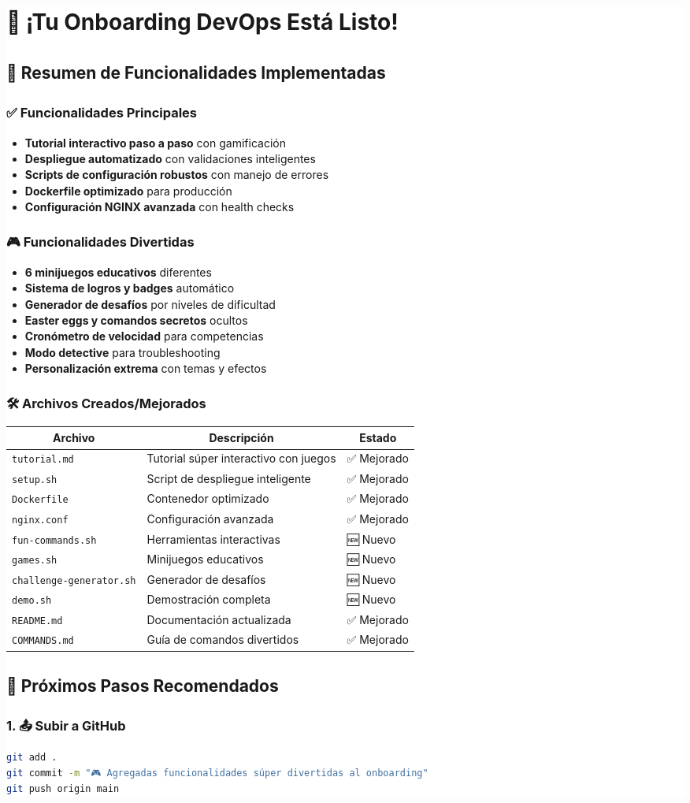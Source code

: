 # 🎉 ¡Tu Onboarding DevOps Está Listo!

## 🚀 Resumen de Funcionalidades Implementadas

### ✅ Funcionalidades Principales
- **Tutorial interactivo paso a paso** con gamificación
- **Despliegue automatizado** con validaciones inteligentes
- **Scripts de configuración robustos** con manejo de errores
- **Dockerfile optimizado** para producción
- **Configuración NGINX avanzada** con health checks

### 🎮 Funcionalidades Divertidas
- **6 minijuegos educativos** diferentes
- **Sistema de logros y badges** automático
- **Generador de desafíos** por niveles de dificultad
- **Easter eggs y comandos secretos** ocultos
- **Cronómetro de velocidad** para competencias
- **Modo detective** para troubleshooting
- **Personalización extrema** con temas y efectos

### 🛠️ Archivos Creados/Mejorados

| Archivo | Descripción | Estado |
|---------|-------------|---------|
| `tutorial.md` | Tutorial súper interactivo con juegos | ✅ Mejorado |
| `setup.sh` | Script de despliegue inteligente | ✅ Mejorado |
| `Dockerfile` | Contenedor optimizado | ✅ Mejorado |
| `nginx.conf` | Configuración avanzada | ✅ Mejorado |
| `fun-commands.sh` | Herramientas interactivas | 🆕 Nuevo |
| `games.sh` | Minijuegos educativos | 🆕 Nuevo |
| `challenge-generator.sh` | Generador de desafíos | 🆕 Nuevo |
| `demo.sh` | Demostración completa | 🆕 Nuevo |
| `README.md` | Documentación actualizada | ✅ Mejorado |
| `COMMANDS.md` | Guía de comandos divertidos | ✅ Mejorado |

## 🎯 Próximos Pasos Recomendados

### 1. 📤 Subir a GitHub
```bash
git add .
git commit -m "🎮 Agregadas funcionalidades súper divertidas al onboarding"
git push origin main
```
